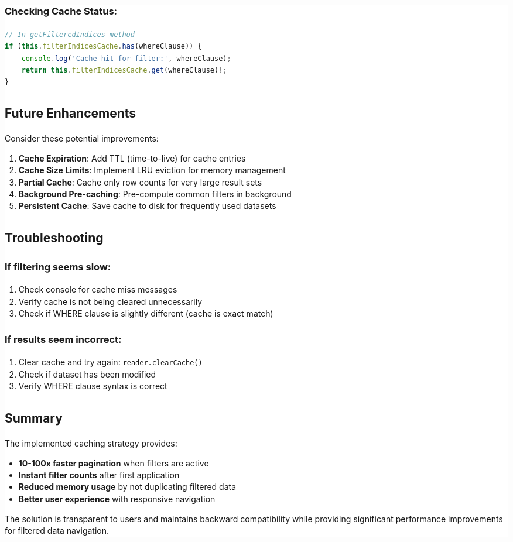 ### Checking Cache Status:
```typescript
// In getFilteredIndices method
if (this.filterIndicesCache.has(whereClause)) {
    console.log('Cache hit for filter:', whereClause);
    return this.filterIndicesCache.get(whereClause)!;
}
```

## Future Enhancements

Consider these potential improvements:

1. **Cache Expiration**: Add TTL (time-to-live) for cache entries
2. **Cache Size Limits**: Implement LRU eviction for memory management
3. **Partial Cache**: Cache only row counts for very large result sets
4. **Background Pre-caching**: Pre-compute common filters in background
5. **Persistent Cache**: Save cache to disk for frequently used datasets

## Troubleshooting

### If filtering seems slow:
1. Check console for cache miss messages
2. Verify cache is not being cleared unnecessarily
3. Check if WHERE clause is slightly different (cache is exact match)

### If results seem incorrect:
1. Clear cache and try again: `reader.clearCache()`
2. Check if dataset has been modified
3. Verify WHERE clause syntax is correct

## Summary

The implemented caching strategy provides:
- **10-100x faster pagination** when filters are active
- **Instant filter counts** after first application
- **Reduced memory usage** by not duplicating filtered data
- **Better user experience** with responsive navigation

The solution is transparent to users and maintains backward compatibility while providing significant performance improvements for filtered data navigation.
